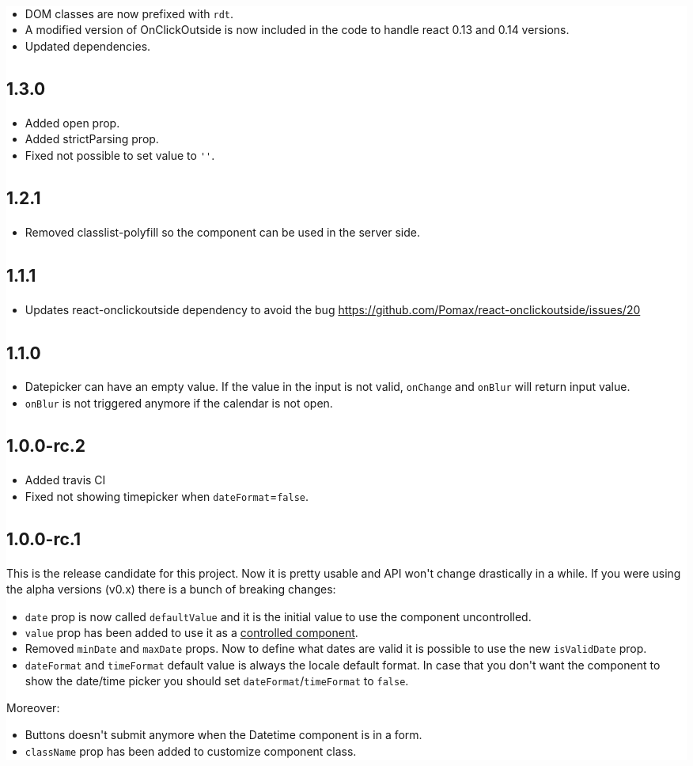 - DOM classes are now prefixed with `rdt`.
- A modified version of OnClickOutside is now included in the code to handle react 0.13 and 0.14 versions.
- Updated dependencies.

## 1.3.0

- Added open prop.
- Added strictParsing prop.
- Fixed not possible to set value to `''`.

## 1.2.1

- Removed classlist-polyfill so the component can be used in the server side.

## 1.1.1

- Updates react-onclickoutside dependency to avoid the bug https://github.com/Pomax/react-onclickoutside/issues/20

## 1.1.0

- Datepicker can have an empty value. If the value in the input is not valid, `onChange` and `onBlur` will return input value.
- `onBlur` is not triggered anymore if the calendar is not open.

## 1.0.0-rc.2

- Added travis CI
- Fixed not showing timepicker when `dateFormat`=`false`.

## 1.0.0-rc.1

This is the release candidate for this project. Now it is pretty usable and API won't change drastically in a while. If you were using the alpha versions (v0.x) there is a bunch of breaking changes:

- `date` prop is now called `defaultValue` and it is the initial value to use the component uncontrolled.
- `value` prop has been added to use it as a [controlled component](https://facebook.github.io/react/docs/forms.html#controlled-components).
- Removed `minDate` and `maxDate` props. Now to define what dates are valid it is possible to use the new `isValidDate` prop.
- `dateFormat` and `timeFormat` default value is always the locale default format. In case that you don't want the component to show the date/time picker you should set `dateFormat`/`timeFormat` to `false`.

Moreover:

- Buttons doesn't submit anymore when the Datetime component is in a form.
- `className` prop has been added to customize component class.
